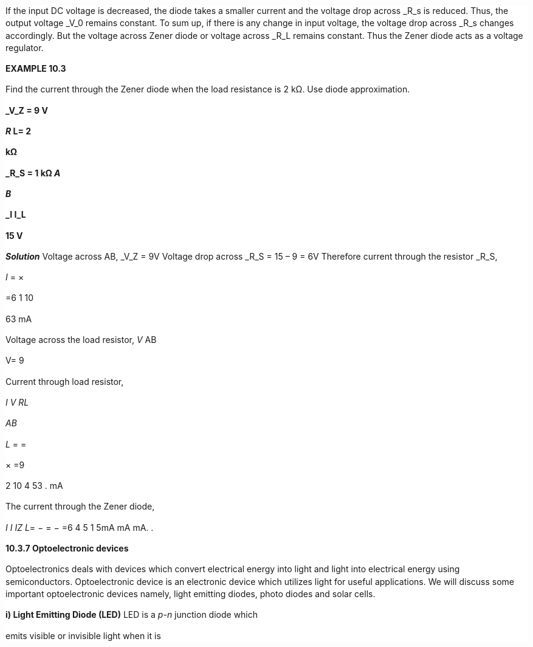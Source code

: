 If the input DC voltage is decreased, the diode takes a smaller current and the voltage drop across _R_s is reduced. Thus, the output voltage _V_0 remains constant. To sum up, if there is any change in input voltage, the voltage drop across _R_s changes accordingly. But the voltage across Zener diode or voltage across _R_L remains constant. Thus the Zener diode acts as a voltage regulator.  

**EXAMPLE 10.3**

Find the current through the Zener diode when the load resistance is 2 kΩ. Use diode approximation.

**_V_Z = 9 V**

**_R_ L= 2**

**kΩ**

**_R_S = 1 kΩ _A_**

**_B_**

**_I I_L**

**15 V**

**_Solution_** Voltage across AB, _V_Z = 9V Voltage drop across _R_S = 15 – 9 = 6V Therefore current through the resistor _R_S,

_I_ \= ×

\=6 1 10

63 mA

Voltage across the load resistor, _V_ AB

V= 9

Current through load resistor,

_I V RL_

_AB_

_L_ \= =

× =9

2 10 4 53 . mA

The current through the Zener diode,

_I I IZ L_\= − = − =6 4 5 1 5mA mA mA. .

**10.3.7 Optoelectronic devices**

Optoelectronics deals with devices which convert electrical energy into light and light into electrical energy using semiconductors. Optoelectronic device is an electronic device which utilizes light for useful applications. We will discuss some important optoelectronic devices namely, light emitting diodes, photo diodes and solar cells.

**i) Light Emitting Diode (LED)** LED is a _p-n_ junction diode which

emits visible or invisible light when it is

